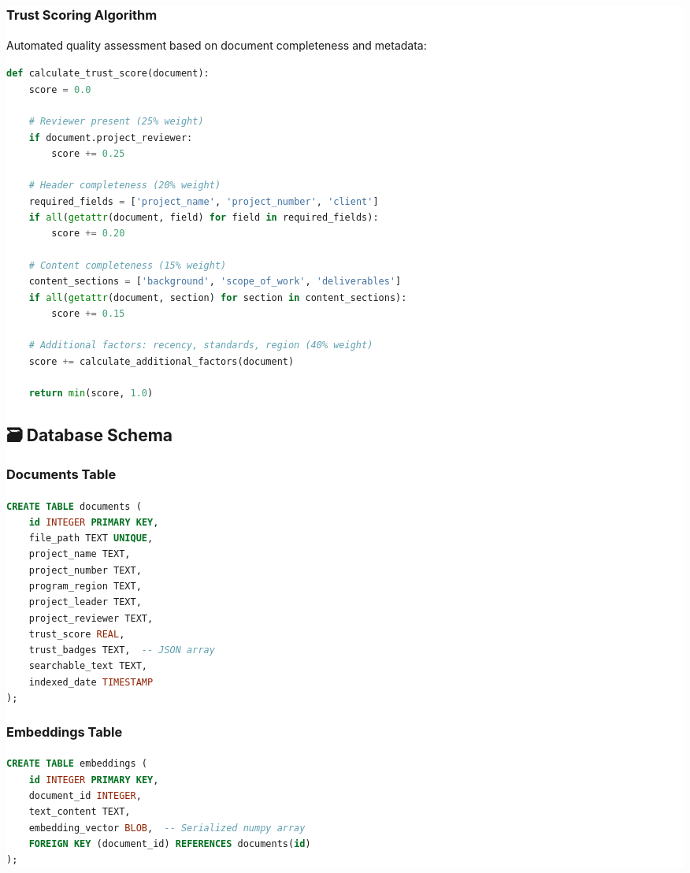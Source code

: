 ### Trust Scoring Algorithm
Automated quality assessment based on document completeness and metadata:

```python
def calculate_trust_score(document):
    score = 0.0
    
    # Reviewer present (25% weight)
    if document.project_reviewer:
        score += 0.25
    
    # Header completeness (20% weight)
    required_fields = ['project_name', 'project_number', 'client']
    if all(getattr(document, field) for field in required_fields):
        score += 0.20
    
    # Content completeness (15% weight)
    content_sections = ['background', 'scope_of_work', 'deliverables']
    if all(getattr(document, section) for section in content_sections):
        score += 0.15
    
    # Additional factors: recency, standards, region (40% weight)
    score += calculate_additional_factors(document)
    
    return min(score, 1.0)
```

## 🗃️ Database Schema

### Documents Table
```sql
CREATE TABLE documents (
    id INTEGER PRIMARY KEY,
    file_path TEXT UNIQUE,
    project_name TEXT,
    project_number TEXT,
    program_region TEXT,
    project_leader TEXT,
    project_reviewer TEXT,
    trust_score REAL,
    trust_badges TEXT,  -- JSON array
    searchable_text TEXT,
    indexed_date TIMESTAMP
);
```

### Embeddings Table
```sql
CREATE TABLE embeddings (
    id INTEGER PRIMARY KEY,
    document_id INTEGER,
    text_content TEXT,
    embedding_vector BLOB,  -- Serialized numpy array
    FOREIGN KEY (document_id) REFERENCES documents(id)
);
```
